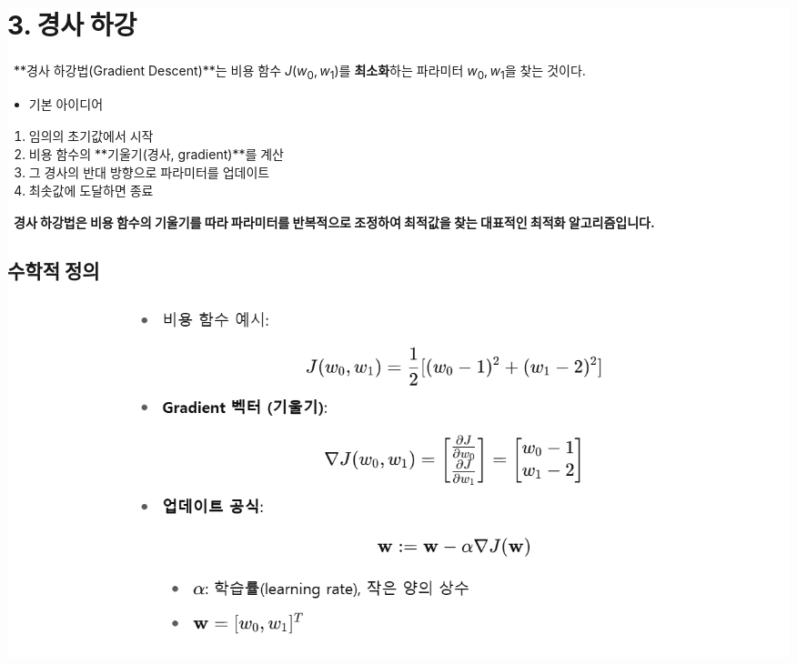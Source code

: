 3\. 경사 하강
======

&ensp;**경사 하강법(Gradient Descent)**는 비용 함수 $J(w_0, w_1)$를 **최소화**하는 파라미터 $w_0, w_1$을 찾는 것이다.
* 기본 아이디어
1. 임의의 초기값에서 시작
2. 비용 함수의 **기울기(경사, gradient)**를 계산
3. 그 경사의 반대 방향으로 파라미터를 업데이트
4. 최솟값에 도달하면 종료

&ensp;**경사 하강법은 비용 함수의 기울기를 따라 파라미터를 반복적으로 조정하여 최적값을 찾는 대표적인 최적화 알고리즘입니다.**

수학적 정의
------

<p align="center"><img src="/assets/img/Machine Learning/2주차 선형 회귀/3-1.png" width="600"></p>
